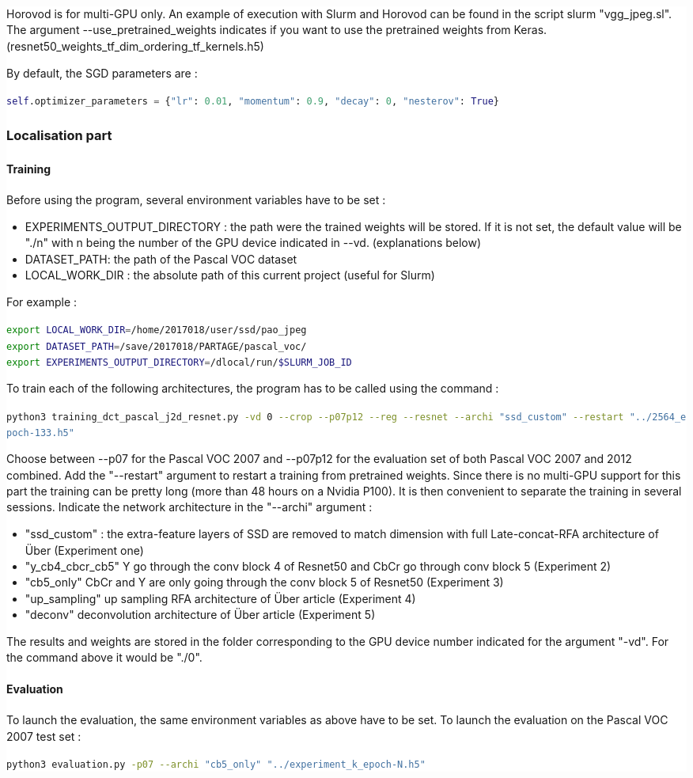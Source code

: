 Horovod is for multi-GPU only. An example of execution with Slurm and Horovod can be found in the script slurm "vgg_jpeg.sl".
The argument --use_pretrained_weights indicates if you want to use the pretrained weights from Keras. (resnet50_weights_tf_dim_ordering_tf_kernels.h5)

By default, the SGD parameters are : 
```python
self.optimizer_parameters = {"lr": 0.01, "momentum": 0.9, "decay": 0, "nesterov": True}
```

### Localisation part

#### Training

Before using the program, several environment variables have to be set :

* EXPERIMENTS_OUTPUT_DIRECTORY : the path were the trained weights will be stored. If it is not set, the default value will be "./n" with n being the number of the GPU device indicated in --vd. (explanations below)
* DATASET_PATH: the path of the Pascal VOC dataset
* LOCAL_WORK_DIR : the absolute path of this current project (useful for Slurm)

For example : 

```bash
export LOCAL_WORK_DIR=/home/2017018/user/ssd/pao_jpeg
export DATASET_PATH=/save/2017018/PARTAGE/pascal_voc/
export EXPERIMENTS_OUTPUT_DIRECTORY=/dlocal/run/$SLURM_JOB_ID
```

To train each of the following architectures, the program has to be called using the command : 
```bash
python3 training_dct_pascal_j2d_resnet.py -vd 0 --crop --p07p12 --reg --resnet --archi "ssd_custom" --restart "../2564_epoch-133.h5" 
```

Choose between --p07 for the Pascal VOC 2007 and --p07p12 for the evaluation set of both Pascal VOC 2007 and 2012 combined.
Add the "--restart" argument to restart a training from pretrained weights. Since there is no multi-GPU support for this part the training can be pretty long (more than 48 hours on a Nvidia P100).
It is then convenient to separate the training in several sessions.
Indicate the network architecture in the "--archi" argument :
* "ssd_custom" : the extra-feature layers of SSD are removed to match dimension with full Late-concat-RFA architecture of Über (Experiment one)
* "y\_cb4\_cbcr_cb5" Y go through the conv block 4 of Resnet50 and CbCr go through conv block 5 (Experiment 2)
* "cb5_only" CbCr and Y are only going through the conv block 5 of Resnet50 (Experiment 3)
* "up_sampling" up sampling RFA architecture of Über article (Experiment 4)
* "deconv" deconvolution architecture of Über article (Experiment 5)


The results and weights are stored in the folder corresponding to the GPU device number indicated for the argument "-vd". For the command above it would be "./0". 

#### Evaluation

To launch the evaluation, the same environment variables as above have to be set.
To launch the evaluation on the Pascal VOC 2007 test set :
```bash
python3 evaluation.py -p07 --archi "cb5_only" "../experiment_k_epoch-N.h5"
```
